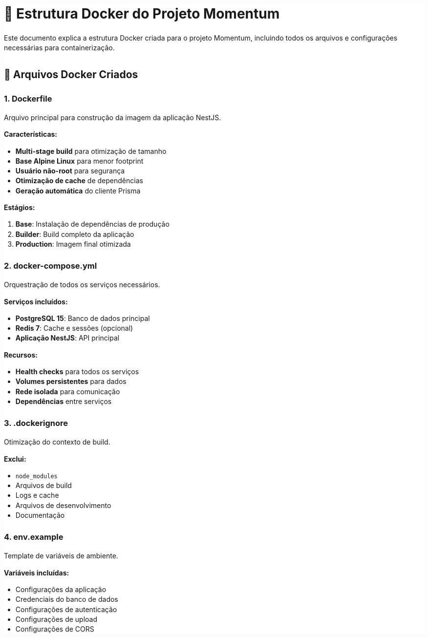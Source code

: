 # 🐳 Estrutura Docker do Projeto Momentum

Este documento explica a estrutura Docker criada para o projeto Momentum, incluindo todos os arquivos e configurações necessárias para containerização.

## 📁 Arquivos Docker Criados

### 1. **Dockerfile**
Arquivo principal para construção da imagem da aplicação NestJS.

**Características:**
- **Multi-stage build** para otimização de tamanho
- **Base Alpine Linux** para menor footprint
- **Usuário não-root** para segurança
- **Otimização de cache** de dependências
- **Geração automática** do cliente Prisma

**Estágios:**
1. **Base**: Instalação de dependências de produção
2. **Builder**: Build completo da aplicação
3. **Production**: Imagem final otimizada

### 2. **docker-compose.yml**
Orquestração de todos os serviços necessários.

**Serviços incluídos:**
- **PostgreSQL 15**: Banco de dados principal
- **Redis 7**: Cache e sessões (opcional)
- **Aplicação NestJS**: API principal

**Recursos:**
- **Health checks** para todos os serviços
- **Volumes persistentes** para dados
- **Rede isolada** para comunicação
- **Dependências** entre serviços

### 3. **.dockerignore**
Otimização do contexto de build.

**Exclui:**
- `node_modules`
- Arquivos de build
- Logs e cache
- Arquivos de desenvolvimento
- Documentação

### 4. **env.example**
Template de variáveis de ambiente.

**Variáveis incluídas:**
- Configurações da aplicação
- Credenciais do banco de dados
- Configurações de autenticação
- Configurações de upload
- Configurações de CORS
